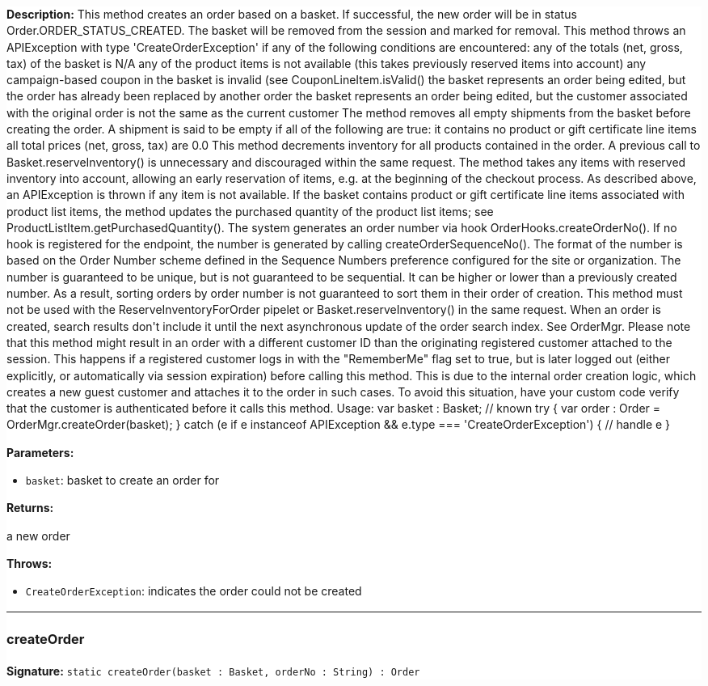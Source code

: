 **Description:** This method creates an order based on a basket. If successful, the new order will be in status Order.ORDER_STATUS_CREATED. The basket will be removed from the session and marked for removal. This method throws an APIException with type 'CreateOrderException' if any of the following conditions are encountered: any of the totals (net, gross, tax) of the basket is N/A any of the product items is not available (this takes previously reserved items into account) any campaign-based coupon in the basket is invalid (see CouponLineItem.isValid() the basket represents an order being edited, but the order has already been replaced by another order the basket represents an order being edited, but the customer associated with the original order is not the same as the current customer The method removes all empty shipments from the basket before creating the order. A shipment is said to be empty if all of the following are true: it contains no product or gift certificate line items all total prices (net, gross, tax) are 0.0 This method decrements inventory for all products contained in the order. A previous call to Basket.reserveInventory() is unnecessary and discouraged within the same request. The method takes any items with reserved inventory into account, allowing an early reservation of items, e.g. at the beginning of the checkout process. As described above, an APIException is thrown if any item is not available. If the basket contains product or gift certificate line items associated with product list items, the method updates the purchased quantity of the product list items; see ProductListItem.getPurchasedQuantity(). The system generates an order number via hook OrderHooks.createOrderNo(). If no hook is registered for the endpoint, the number is generated by calling createOrderSequenceNo(). The format of the number is based on the Order Number scheme defined in the Sequence Numbers preference configured for the site or organization. The number is guaranteed to be unique, but is not guaranteed to be sequential. It can be higher or lower than a previously created number. As a result, sorting orders by order number is not guaranteed to sort them in their order of creation. This method must not be used with the ReserveInventoryForOrder pipelet or Basket.reserveInventory() in the same request. When an order is created, search results don't include it until the next asynchronous update of the order search index. See OrderMgr. Please note that this method might result in an order with a different customer ID than the originating registered customer attached to the session. This happens if a registered customer logs in with the "RememberMe" flag set to true, but is later logged out (either explicitly, or automatically via session expiration) before calling this method. This is due to the internal order creation logic, which creates a new guest customer and attaches it to the order in such cases. To avoid this situation, have your custom code verify that the customer is authenticated before it calls this method. Usage: var basket : Basket; // known try { var order : Order = OrderMgr.createOrder(basket); } catch (e if e instanceof APIException && e.type === 'CreateOrderException') { // handle e }

**Parameters:**

- `basket`: basket to create an order for

**Returns:**

a new order

**Throws:**

- `CreateOrderException`: indicates the order could not be created

---

### createOrder

**Signature:** `static createOrder(basket : Basket, orderNo : String) : Order`
